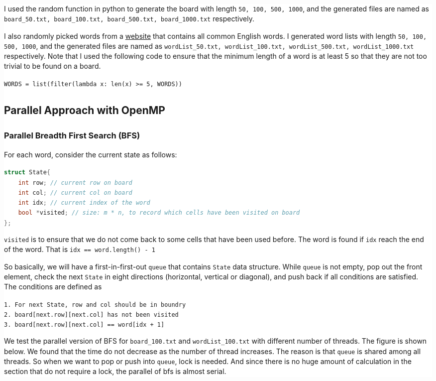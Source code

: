 I used the random function in python to generate the board with length `50, 100, 500, 1000`,  and the generated files are named as `board_50.txt, board_100.txt, board_500.txt, board_1000.txt` respectively.

I also randomly picked words from a [website](http://www.instructables.com/files/orig/FLU/YE8L/H82UHPR8/FLUYE8LH82UHPR8.txt) that contains all common English words. I generated word lists with length `50, 100, 500, 1000`, and the generated files are named as `wordList_50.txt, wordList_100.txt, wordList_500.txt, wordList_1000.txt` respectively. Note that I used the following code to ensure that the minimum length of a word is at least 5 so that they are not too trivial to be found on a board.

`WORDS = list(filter(lambda x: len(x) >= 5, WORDS))`

## Parallel Approach with OpenMP

### Parallel Breadth First Search (BFS)

For each word, consider the current state as follows:

```c++
struct State{
    int row; // current row on board
    int col; // current col on board
    int idx; // current index of the word
    bool *visited; // size: m * n, to record which cells have been visited on board
};
```

`visited` is to ensure that we do not come back to some cells that have been used before. The word is found if `idx` reach the end of the word. That is `idx == word.length() - 1`

So basically, we will have a first-in-first-out `queue` that contains `State` data structure. While `queue` is not empty, pop out the front element, check the next `State` in eight directions (horizontal, vertical or diagonal), and push back if all conditions are satisfied. The conditions are defined as

```
1. For next State, row and col should be in boundry
2. board[next.row][next.col] has not been visited
3. board[next.row][next.col] == word[idx + 1]
```

We test the parallel version of BFS for `board_100.txt` and `wordList_100.txt` with different number of threads. The figure is shown below. We found that the time do not decrease as the number of thread increases. The reason is that `queue` is shared among all threads. So when we want to pop or push into `queue`, lock is needed. And since there is no huge amount of calculation in the section that do not require a lock, the parallel of bfs is almost serial.

